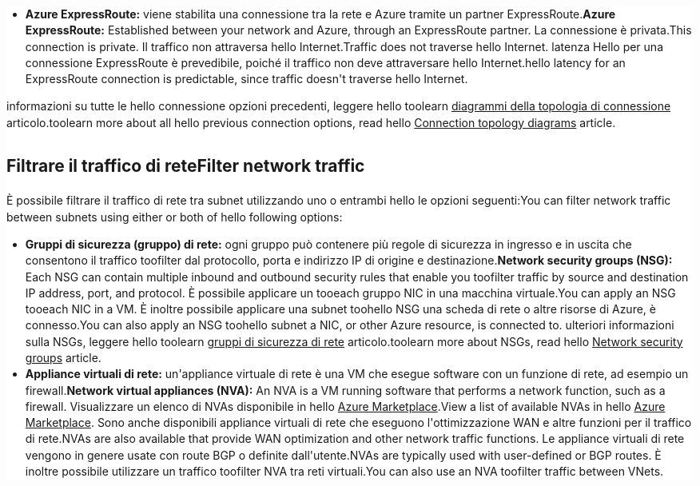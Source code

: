 - <span data-ttu-id="f5c9d-165">**Azure ExpressRoute:** viene stabilita una connessione tra la rete e Azure tramite un partner ExpressRoute.</span><span class="sxs-lookup"><span data-stu-id="f5c9d-165">**Azure ExpressRoute:** Established between your network and Azure, through an ExpressRoute partner.</span></span> <span data-ttu-id="f5c9d-166">La connessione è privata.</span><span class="sxs-lookup"><span data-stu-id="f5c9d-166">This connection is private.</span></span> <span data-ttu-id="f5c9d-167">Il traffico non attraversa hello Internet.</span><span class="sxs-lookup"><span data-stu-id="f5c9d-167">Traffic does not traverse hello Internet.</span></span> <span data-ttu-id="f5c9d-168">latenza Hello per una connessione ExpressRoute è prevedibile, poiché il traffico non deve attraversare hello Internet.</span><span class="sxs-lookup"><span data-stu-id="f5c9d-168">hello latency for an ExpressRoute connection is predictable, since traffic doesn't traverse hello Internet.</span></span>

<span data-ttu-id="f5c9d-169">informazioni su tutte le hello connessione opzioni precedenti, leggere hello toolearn [diagrammi della topologia di connessione](../vpn-gateway/vpn-gateway-about-vpngateways.md?toc=%2fazure%2fvirtual-network%2ftoc.json#diagrams) articolo.</span><span class="sxs-lookup"><span data-stu-id="f5c9d-169">toolearn more about all hello previous connection options, read hello [Connection topology diagrams](../vpn-gateway/vpn-gateway-about-vpngateways.md?toc=%2fazure%2fvirtual-network%2ftoc.json#diagrams) article.</span></span>

## <span data-ttu-id="f5c9d-170"><a name="filtering"></a>Filtrare il traffico di rete</span><span class="sxs-lookup"><span data-stu-id="f5c9d-170"><a name="filtering"></a>Filter network traffic</span></span>
<span data-ttu-id="f5c9d-171">È possibile filtrare il traffico di rete tra subnet utilizzando uno o entrambi hello le opzioni seguenti:</span><span class="sxs-lookup"><span data-stu-id="f5c9d-171">You can filter network traffic between subnets using either or both of hello following options:</span></span>
- <span data-ttu-id="f5c9d-172">**Gruppi di sicurezza (gruppo) di rete:** ogni gruppo può contenere più regole di sicurezza in ingresso e in uscita che consentono il traffico toofilter dal protocollo, porta e indirizzo IP di origine e destinazione.</span><span class="sxs-lookup"><span data-stu-id="f5c9d-172">**Network security groups (NSG):** Each NSG can contain multiple inbound and outbound security rules that enable you toofilter traffic by source and destination IP address, port, and protocol.</span></span> <span data-ttu-id="f5c9d-173">È possibile applicare un tooeach gruppo NIC in una macchina virtuale.</span><span class="sxs-lookup"><span data-stu-id="f5c9d-173">You can apply an NSG tooeach NIC in a VM.</span></span> <span data-ttu-id="f5c9d-174">È inoltre possibile applicare una subnet toohello NSG una scheda di rete o altre risorse di Azure, è connesso.</span><span class="sxs-lookup"><span data-stu-id="f5c9d-174">You can also apply an NSG toohello subnet a NIC, or other Azure resource, is connected to.</span></span> <span data-ttu-id="f5c9d-175">ulteriori informazioni sulla NSGs, leggere hello toolearn [gruppi di sicurezza di rete](virtual-networks-nsg.md) articolo.</span><span class="sxs-lookup"><span data-stu-id="f5c9d-175">toolearn more about NSGs, read hello [Network security groups](virtual-networks-nsg.md) article.</span></span>
- <span data-ttu-id="f5c9d-176">**Appliance virtuali di rete:** un'appliance virtuale di rete è una VM che esegue software con un funzione di rete, ad esempio un firewall.</span><span class="sxs-lookup"><span data-stu-id="f5c9d-176">**Network virtual appliances (NVA):** An NVA is a VM running software that performs a network function, such as a firewall.</span></span> <span data-ttu-id="f5c9d-177">Visualizzare un elenco di NVAs disponibile in hello [Azure Marketplace](https://azuremarketplace.microsoft.com/marketplace/apps/category/networking?page=1&subcategories=appliances).</span><span class="sxs-lookup"><span data-stu-id="f5c9d-177">View a list of available NVAs in hello [Azure Marketplace](https://azuremarketplace.microsoft.com/marketplace/apps/category/networking?page=1&subcategories=appliances).</span></span> <span data-ttu-id="f5c9d-178">Sono anche disponibili appliance virtuali di rete che eseguono l'ottimizzazione WAN e altre funzioni per il traffico di rete.</span><span class="sxs-lookup"><span data-stu-id="f5c9d-178">NVAs are also available that provide WAN optimization and other network traffic functions.</span></span> <span data-ttu-id="f5c9d-179">Le appliance virtuali di rete vengono in genere usate con route BGP o definite dall'utente.</span><span class="sxs-lookup"><span data-stu-id="f5c9d-179">NVAs are typically used with user-defined or BGP routes.</span></span> <span data-ttu-id="f5c9d-180">È inoltre possibile utilizzare un traffico toofilter NVA tra reti virtuali.</span><span class="sxs-lookup"><span data-stu-id="f5c9d-180">You can also use an NVA toofilter traffic between VNets.</span></span>
